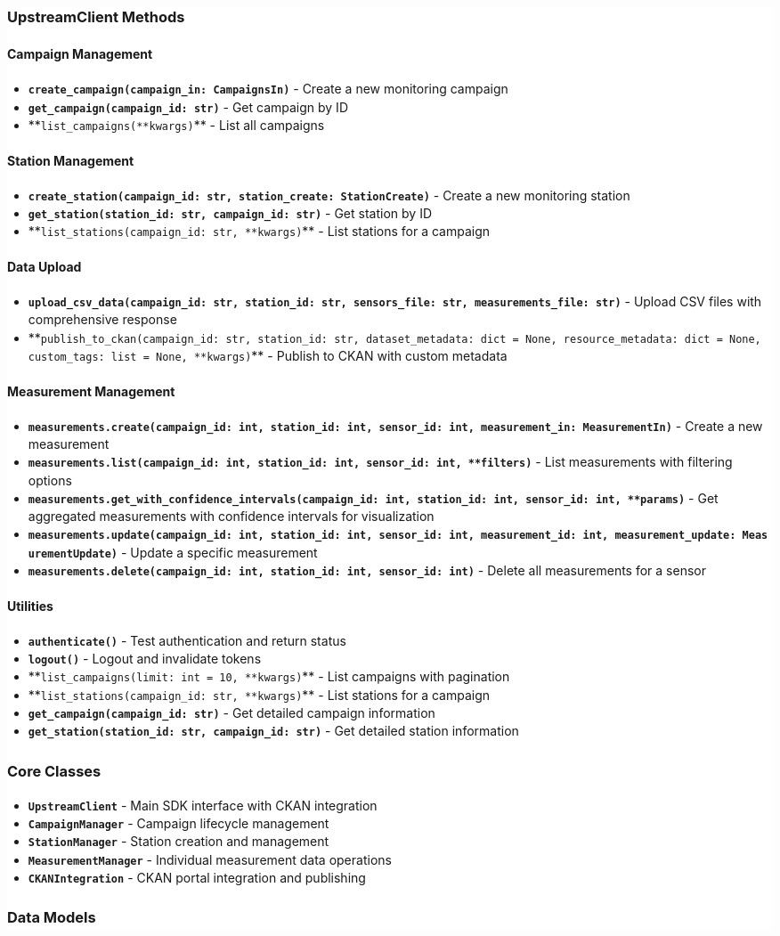 ### UpstreamClient Methods

#### Campaign Management

- **`create_campaign(campaign_in: CampaignsIn)`** - Create a new monitoring campaign
- **`get_campaign(campaign_id: str)`** - Get campaign by ID
- **`list_campaigns(**kwargs)`\*\* - List all campaigns

#### Station Management

- **`create_station(campaign_id: str, station_create: StationCreate)`** - Create a new monitoring station
- **`get_station(station_id: str, campaign_id: str)`** - Get station by ID
- **`list_stations(campaign_id: str, **kwargs)`\*\* - List stations for a campaign

#### Data Upload

- **`upload_csv_data(campaign_id: str, station_id: str, sensors_file: str, measurements_file: str)`** - Upload CSV files with comprehensive response
- **`publish_to_ckan(campaign_id: str, station_id: str, dataset_metadata: dict = None, resource_metadata: dict = None, custom_tags: list = None, **kwargs)`\*\* - Publish to CKAN with custom metadata

#### Measurement Management

- **`measurements.create(campaign_id: int, station_id: int, sensor_id: int, measurement_in: MeasurementIn)`** - Create a new measurement
- **`measurements.list(campaign_id: int, station_id: int, sensor_id: int, **filters)`** - List measurements with filtering options
- **`measurements.get_with_confidence_intervals(campaign_id: int, station_id: int, sensor_id: int, **params)`** - Get aggregated measurements with confidence intervals for visualization
- **`measurements.update(campaign_id: int, station_id: int, sensor_id: int, measurement_id: int, measurement_update: MeasurementUpdate)`** - Update a specific measurement
- **`measurements.delete(campaign_id: int, station_id: int, sensor_id: int)`** - Delete all measurements for a sensor

#### Utilities

- **`authenticate()`** - Test authentication and return status
- **`logout()`** - Logout and invalidate tokens
- **`list_campaigns(limit: int = 10, **kwargs)`\*\* - List campaigns with pagination
- **`list_stations(campaign_id: str, **kwargs)`\*\* - List stations for a campaign
- **`get_campaign(campaign_id: str)`** - Get detailed campaign information
- **`get_station(station_id: str, campaign_id: str)`** - Get detailed station information

### Core Classes

- **`UpstreamClient`** - Main SDK interface with CKAN integration
- **`CampaignManager`** - Campaign lifecycle management
- **`StationManager`** - Station creation and management
- **`MeasurementManager`** - Individual measurement data operations
- **`CKANIntegration`** - CKAN portal integration and publishing

### Data Models
